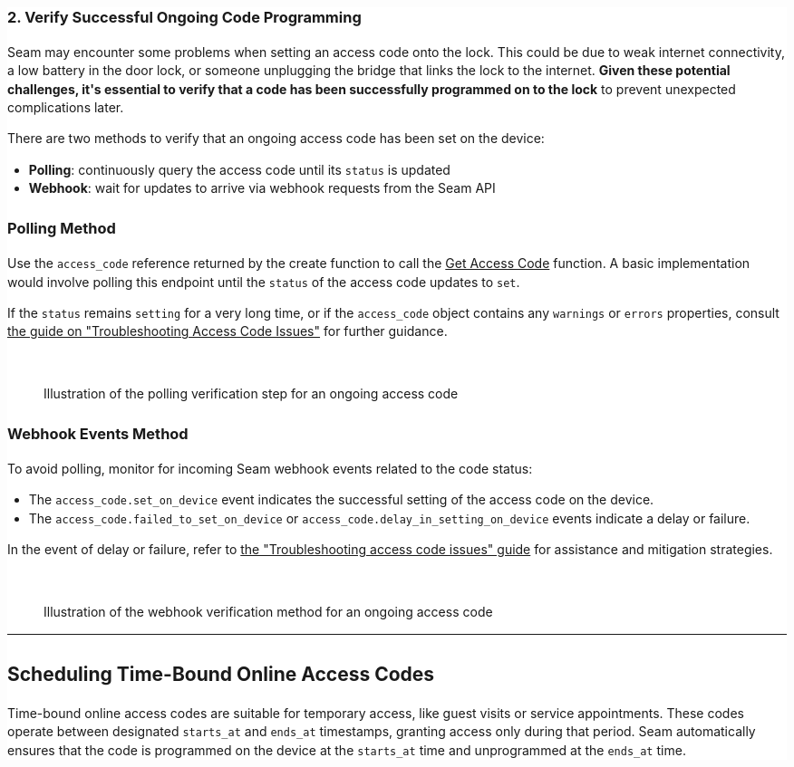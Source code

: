 ### 2. Verify Successful Ongoing Code Programming

Seam may encounter some problems when setting an access code onto the lock. This could be due to weak internet connectivity, a low battery in the door lock, or someone unplugging the bridge that links the lock to the internet. **Given these potential challenges, it's essential to verify that a code has been successfully programmed on to the lock** to prevent unexpected complications later.

There are two methods to verify that an ongoing access code has been set on the device:

* **Polling**: continuously query the access code until its `status` is updated
* **Webhook**: wait for updates to arrive via webhook requests from the Seam API

### **Polling Method**

Use the `access_code` reference returned by the create function to call the [Get Access Code](../../../api-clients/access-codes/get-an-access-code.md) function. A basic implementation would involve polling this endpoint until the `status` of the access code updates to `set`.

If the `status` remains `setting` for a very long time, or if the `access_code` object contains any `warnings` or `errors` properties, consult [the guide on "Troubleshooting Access Code Issues"](troubleshooting-access-code-issues.md) for further guidance.

<figure><img src="../../../.gitbook/assets/ongoing-access-code-polling-verification-dark.png" alt=""><figcaption><p>Illustration of the polling verification step for an ongoing access code</p></figcaption></figure>

### **Webhook Events Method**

To avoid polling, monitor for incoming Seam webhook events related to the code status:

* The `access_code.set_on_device` event indicates the successful setting of the access code on the device.
* The `access_code.failed_to_set_on_device` or `access_code.delay_in_setting_on_device` events indicate a delay or failure.

In the event of delay or failure, refer to [the "Troubleshooting access code issues" guide](troubleshooting-access-code-issues.md) for assistance and mitigation strategies.

<figure><img src="../../../.gitbook/assets/ongoing-access-code-webhook-verification-dark.png" alt=""><figcaption><p>Illustration of the webhook verification method for an ongoing access code</p></figcaption></figure>

***

## Scheduling Time-Bound Online Access Codes

Time-bound online access codes are suitable for temporary access, like guest visits or service appointments. These codes operate between designated `starts_at` and `ends_at` timestamps, granting access only during that period. Seam automatically ensures that the code is programmed on the device at the `starts_at` time and unprogrammed at the `ends_at` time.
